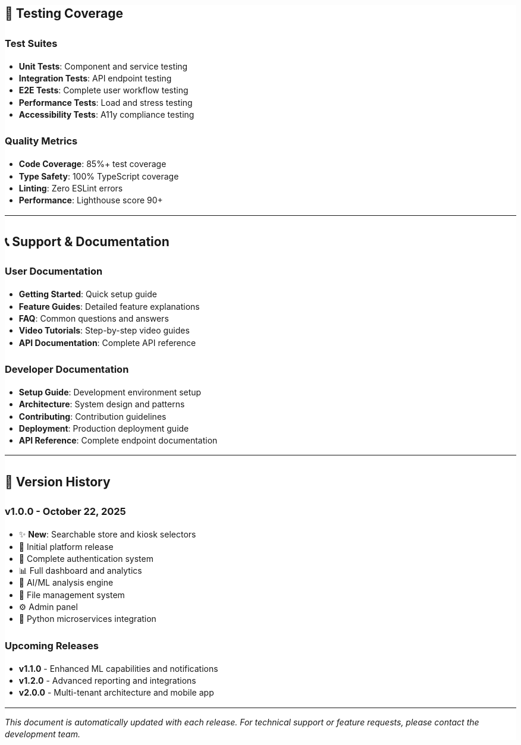 
## 🧪 Testing Coverage

### Test Suites
- **Unit Tests**: Component and service testing
- **Integration Tests**: API endpoint testing  
- **E2E Tests**: Complete user workflow testing
- **Performance Tests**: Load and stress testing
- **Accessibility Tests**: A11y compliance testing

### Quality Metrics
- **Code Coverage**: 85%+ test coverage
- **Type Safety**: 100% TypeScript coverage
- **Linting**: Zero ESLint errors
- **Performance**: Lighthouse score 90+

---

## 📞 Support & Documentation

### User Documentation
- **Getting Started**: Quick setup guide
- **Feature Guides**: Detailed feature explanations
- **FAQ**: Common questions and answers
- **Video Tutorials**: Step-by-step video guides
- **API Documentation**: Complete API reference

### Developer Documentation
- **Setup Guide**: Development environment setup
- **Architecture**: System design and patterns
- **Contributing**: Contribution guidelines
- **Deployment**: Production deployment guide
- **API Reference**: Complete endpoint documentation

---

## 🔄 Version History

### v1.0.0 - October 22, 2025
- ✨ **New**: Searchable store and kiosk selectors
- 🚀 Initial platform release
- 🔐 Complete authentication system
- 📊 Full dashboard and analytics
- 🤖 AI/ML analysis engine
- 📁 File management system
- ⚙️ Admin panel
- 🐍 Python microservices integration

### Upcoming Releases
- **v1.1.0** - Enhanced ML capabilities and notifications
- **v1.2.0** - Advanced reporting and integrations  
- **v2.0.0** - Multi-tenant architecture and mobile app

---

*This document is automatically updated with each release. For technical support or feature requests, please contact the development team.*